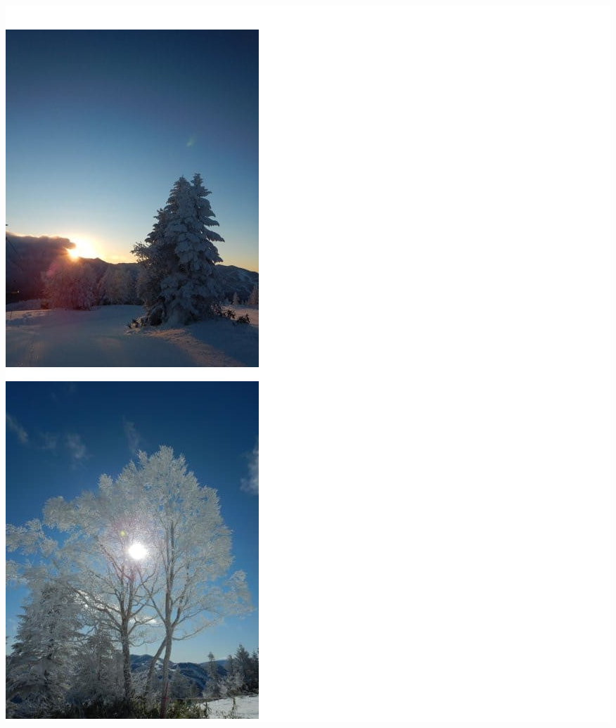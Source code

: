 　

![a06575d2cbdf047e34ca556c24c68b05.jpg](images/a06575d2cbdf047e34ca556c24c68b05.jpg)






![26458712e02849348e10ad51b24d6e6e.jpg](images/26458712e02849348e10ad51b24d6e6e.jpg)
